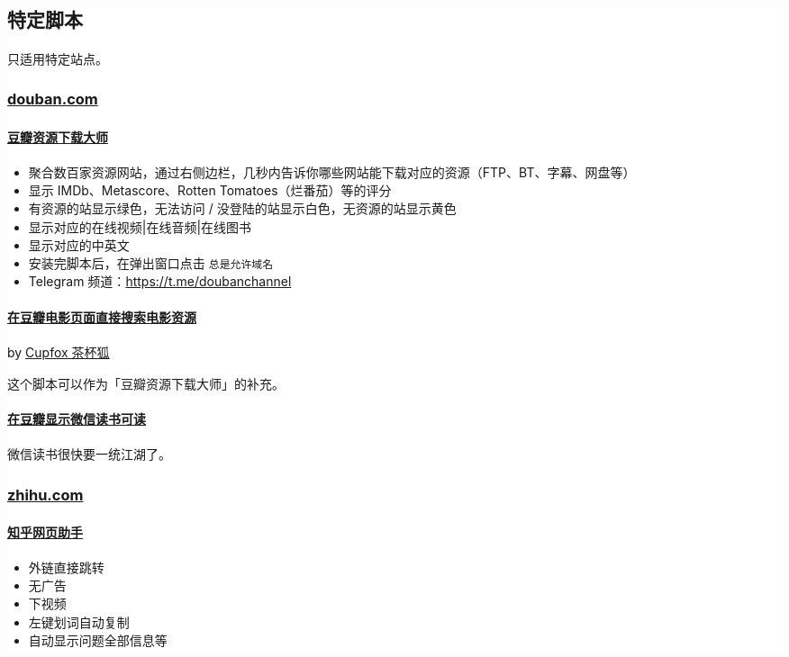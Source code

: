 

## 特定脚本

只适用特定站点。



### [douban.com](https://greasyfork.org/zh-CN/scripts/by-site/douban.com)



#### [豆瓣资源下载大师](https://greasyfork.org/zh-CN/scripts/329484-%E8%B1%86%E7%93%A3%E8%B5%84%E6%BA%90%E4%B8%8B%E8%BD%BD%E5%A4%A7%E5%B8%88-1%E7%A7%92%E6%90%9E%E5%AE%9A%E8%B1%86%E7%93%A3%E7%94%B5%E5%BD%B1-%E9%9F%B3%E4%B9%90-%E5%9B%BE%E4%B9%A6%E4%B8%8B%E8%BD%BD)

- 聚合数百家资源网站，通过右侧边栏，几秒内告诉你哪些网站能下载对应的资源（FTP、BT、字幕、网盘等）
- 显示 IMDb、Metascore、Rotten Tomatoes（烂番茄）等的评分
- 有资源的站显示绿色，无法访问 / 没登陆的站显示白色，无资源的站显示黄色
- 显示对应的在线视频|在线音频|在线图书
- 显示对应的中英文
- 安装完脚本后，在弹出窗口点击 `总是允许域名`
- Telegram 频道：https://t.me/doubanchannel



#### [在豆瓣电影页面直接搜索电影资源](https://greasyfork.org/en/scripts/30020-%E5%9C%A8%E8%B1%86%E7%93%A3%E7%94%B5%E5%BD%B1%E9%A1%B5%E9%9D%A2%E7%9B%B4%E6%8E%A5%E6%90%9C%E7%B4%A2%E7%94%B5%E5%BD%B1%E8%B5%84%E6%BA%90) 

by [Cupfox 茶杯狐](https://www.cupfox.com/)

这个脚本可以作为「豆瓣资源下载大师」的补充。



#### [在豆瓣显示微信读书可读](https://greasyfork.org/zh-CN/scripts/394514-%E5%9C%A8%E8%B1%86%E7%93%A3%E6%98%BE%E7%A4%BA%E5%BE%AE%E4%BF%A1%E8%AF%BB%E4%B9%A6%E5%8F%AF%E8%AF%BB)

微信读书很快要一统江湖了。



### [zhihu.com](https://greasyfork.org/zh-CN/scripts/by-site/zhihu.com)

#### [知乎网页助手](https://greasyfork.org/zh-CN/scripts/384172-%E7%9F%A5%E4%B9%8E%E7%BD%91%E9%A1%B5%E5%8A%A9%E6%89%8B-5%E5%A4%A7%E5%8A%9F%E8%83%BD%E9%9B%86%E4%BA%8E%E4%B8%80%E8%BA%AB)

- 外链直接跳转
- 无广告
- 下视频
- 左键划词自动复制
- 自动显示问题全部信息等
